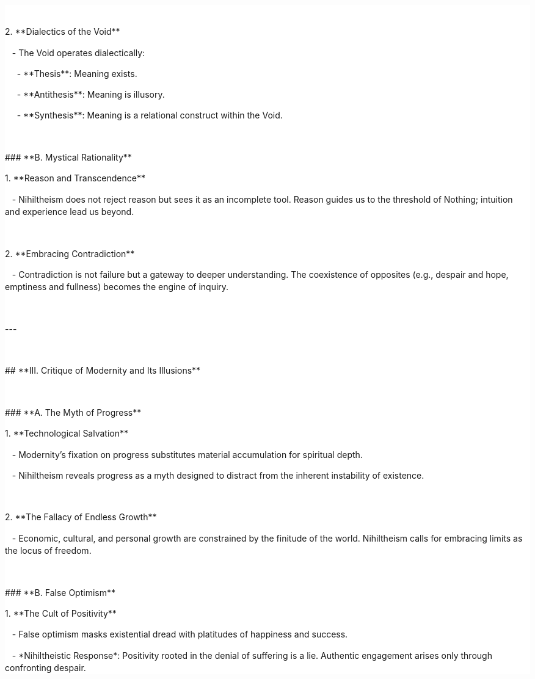 <br>

2\. \*\*Dialectics of the Void\*\*  

   - The Void operates dialectically:

     - \*\*Thesis\*\*: Meaning exists.

     - \*\*Antithesis\*\*: Meaning is illusory.

     - \*\*Synthesis\*\*: Meaning is a relational construct within the Void.

<br>

\### \*\*B. Mystical Rationality\*\*  

1\. \*\*Reason and Transcendence\*\*  

   - Nihiltheism does not reject reason but sees it as an incomplete tool. Reason guides us to the threshold of Nothing; intuition and experience lead us beyond.  

<br>

2\. \*\*Embracing Contradiction\*\*  

   - Contradiction is not failure but a gateway to deeper understanding. The coexistence of opposites (e.g., despair and hope, emptiness and fullness) becomes the engine of inquiry.  

<br>

\---

<br>

\## \*\*III. Critique of Modernity and Its Illusions\*\*  

<br>

\### \*\*A. The Myth of Progress\*\*  

1\. \*\*Technological Salvation\*\*  

   - Modernity’s fixation on progress substitutes material accumulation for spiritual depth.  

   - Nihiltheism reveals progress as a myth designed to distract from the inherent instability of existence.  

<br>

2\. \*\*The Fallacy of Endless Growth\*\*  

   - Economic, cultural, and personal growth are constrained by the finitude of the world. Nihiltheism calls for embracing limits as the locus of freedom.  

<br>

\### \*\*B. False Optimism\*\*  

1\. \*\*The Cult of Positivity\*\*  

   - False optimism masks existential dread with platitudes of happiness and success.  

   - \*Nihiltheistic Response\*: Positivity rooted in the denial of suffering is a lie. Authentic engagement arises only through confronting despair.  
